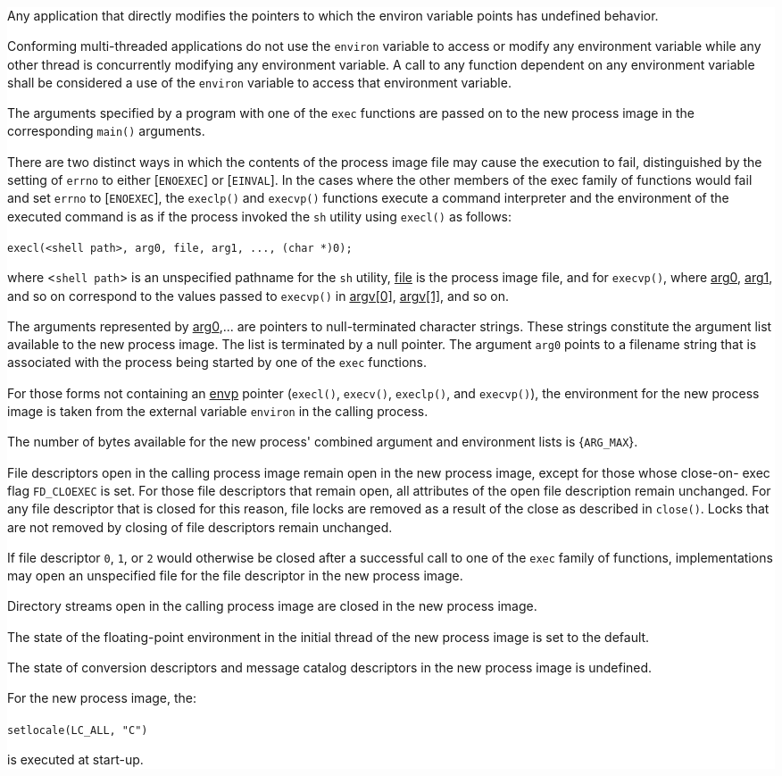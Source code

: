 Any application that directly modifies the pointers to which the environ variable points has undefined behavior.

Conforming multi-threaded applications do not use the `environ` variable to access or modify any environment variable while any other thread is concurrently modifying any environment variable. A call to any function dependent on any environment variable shall be considered a use of the `environ` variable to access that environment variable.

The arguments specified by a program with one of the `exec` functions are passed on to the new process image in the corresponding `main()` arguments.

There are two distinct ways in which the contents of the process image file may cause the execution to fail, distinguished by the setting of `errno` to either [`ENOEXEC`] or [`EINVAL`]. In the cases where the other members of the exec family of functions would fail and set `errno` to [`ENOEXEC`], the `execlp()` and `execvp()` functions execute a command interpreter and the environment of the executed command is as if the process invoked the `sh` utility using `execl()` as follows:

`execl(<shell path>, arg0, file, arg1, ..., (char *)0);`

where <`shell path`> is an unspecified pathname for the `sh` utility, <u>file</u> is the process image file, and for `execvp()`, where <u>arg0</u>, <u>arg1</u>, and so on correspond to the values passed to `execvp()` in <u>argv[0]</u>, <u>argv[1]</u>, and so on.

The arguments represented by <u>arg0</u>,... are pointers to null-terminated character strings. These strings constitute the argument list available to the new process image. The list is terminated by a null pointer. The argument `arg0` points to a filename string that is associated with the process being started by one of the `exec` functions.

For those forms not containing an <u>envp</u> pointer (`execl()`, `execv()`, `execlp()`, and `execvp()`), the environment for the new process image is taken from the external variable `environ` in the calling process.

The number of bytes available for the new process' combined argument and environment lists is {`ARG_MAX`}. 

File descriptors open in the calling process image remain open in the new process image, except for those whose close-on- exec flag `FD_CLOEXEC` is set. For those file descriptors that remain open, all attributes of the open file description remain unchanged. For any file descriptor that is closed for this reason, file locks are removed as a result of the close as described in `close()`. Locks that are not removed by closing of file descriptors remain unchanged.

If file descriptor `0`, `1`, or `2` would otherwise be closed after a successful call to one of the `exec` family of functions, implementations may open an unspecified file for the file descriptor in the new process image. 

Directory streams open in the calling process image are closed in the new process image.

The state of the floating-point environment in the initial thread of the new process image is set to the default.

The state of conversion descriptors and message catalog descriptors in the new process image is undefined.

For the new process image, the:

`setlocale(LC_ALL, "C")`

is executed at start-up.
